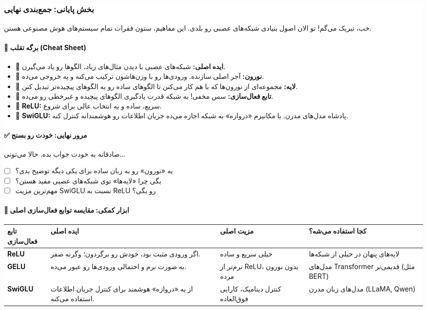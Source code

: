 
### **بخش پایانی: جمع‌بندی نهایی**

خب، تبریک می‌گم! تو الان اصول بنیادی شبکه‌های عصبی رو بلدی. این مفاهیم، ستون فقرات تمام سیستم‌های هوش مصنوعی هستن.

#### 🚀 برگه تقلب (Cheat Sheet)
*   📌 **ایده اصلی:** شبکه‌های عصبی با دیدن مثال‌های زیاد، الگوها رو یاد می‌گیرن.
*   📌 **نورون:** آجر اصلی سازنده. ورودی‌ها رو با وزن‌هاشون ترکیب می‌کنه و یه خروجی می‌ده.
*   📌 **لایه:** مجموعه‌ای از نورون‌ها که با هم کار می‌کنن تا الگوهای ساده رو به الگوهای پیچیده‌تر تبدیل کنن.
*   📌 **تابع فعال‌سازی:** سس مخفی! به شبکه قدرت یادگیری الگوهای پیچیده و غیرخطی رو می‌ده.
*   📌 **ReLU:** سریع، ساده و یه انتخاب عالی برای شروع.
*   📌 **SwiGLU:** پادشاه مدل‌های مدرن. با مکانیزم «دروازه» به شبکه اجازه می‌ده جریان اطلاعات رو هوشمندانه کنترل کنه.

#### ✅ مرور نهایی: خودت رو بسنج
صادقانه به خودت جواب بده. حالا می‌تونی...
*   [ ] یه «نورون» رو به زبان ساده برای یکی دیگه توضیح بدی؟
*   [ ] بگی چرا «لایه‌ها» توی شبکه‌های عصبی مفید هستن؟
*   [ ] مهم‌ترین مزیت SwiGLU نسبت به ReLU رو بگی؟

#### 📎 ابزار کمکی: مقایسه توابع فعال‌سازی اصلی

| تابع فعال‌سازی | ایده اصلی | مزیت اصلی | کجا استفاده می‌شه؟ |
| :--- | :--- | :--- | :--- |
| **ReLU** | اگر ورودی مثبت بود، خودش رو برگردون؛ وگرنه صفر. | خیلی سریع و ساده | لایه‌های پنهان در خیلی از شبکه‌ها |
| **GELU** | به صورت نرم و احتمالی ورودی‌ها رو عبور می‌ده. | نرم‌تر از ReLU، بدون نورون مرده | مدل‌های Transformer قدیمی‌تر (مثل BERT) |
| **SwiGLU** | از یه «دروازه» هوشمند برای کنترل جریان اطلاعات استفاده می‌کنه. | کنترل دینامیک، کارایی فوق‌العاده | مدل‌های زبان مدرن (LLaMA, Qwen) |